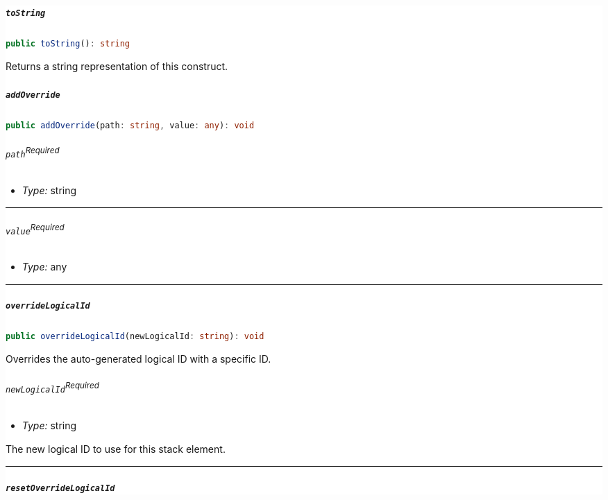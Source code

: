 
##### `toString` <a name="toString" id="@cdktf/provider-digitalocean.genaiAgentKnowledgeBaseAttachment.GenaiAgentKnowledgeBaseAttachment.toString"></a>

```typescript
public toString(): string
```

Returns a string representation of this construct.

##### `addOverride` <a name="addOverride" id="@cdktf/provider-digitalocean.genaiAgentKnowledgeBaseAttachment.GenaiAgentKnowledgeBaseAttachment.addOverride"></a>

```typescript
public addOverride(path: string, value: any): void
```

###### `path`<sup>Required</sup> <a name="path" id="@cdktf/provider-digitalocean.genaiAgentKnowledgeBaseAttachment.GenaiAgentKnowledgeBaseAttachment.addOverride.parameter.path"></a>

- *Type:* string

---

###### `value`<sup>Required</sup> <a name="value" id="@cdktf/provider-digitalocean.genaiAgentKnowledgeBaseAttachment.GenaiAgentKnowledgeBaseAttachment.addOverride.parameter.value"></a>

- *Type:* any

---

##### `overrideLogicalId` <a name="overrideLogicalId" id="@cdktf/provider-digitalocean.genaiAgentKnowledgeBaseAttachment.GenaiAgentKnowledgeBaseAttachment.overrideLogicalId"></a>

```typescript
public overrideLogicalId(newLogicalId: string): void
```

Overrides the auto-generated logical ID with a specific ID.

###### `newLogicalId`<sup>Required</sup> <a name="newLogicalId" id="@cdktf/provider-digitalocean.genaiAgentKnowledgeBaseAttachment.GenaiAgentKnowledgeBaseAttachment.overrideLogicalId.parameter.newLogicalId"></a>

- *Type:* string

The new logical ID to use for this stack element.

---

##### `resetOverrideLogicalId` <a name="resetOverrideLogicalId" id="@cdktf/provider-digitalocean.genaiAgentKnowledgeBaseAttachment.GenaiAgentKnowledgeBaseAttachment.resetOverrideLogicalId"></a>
